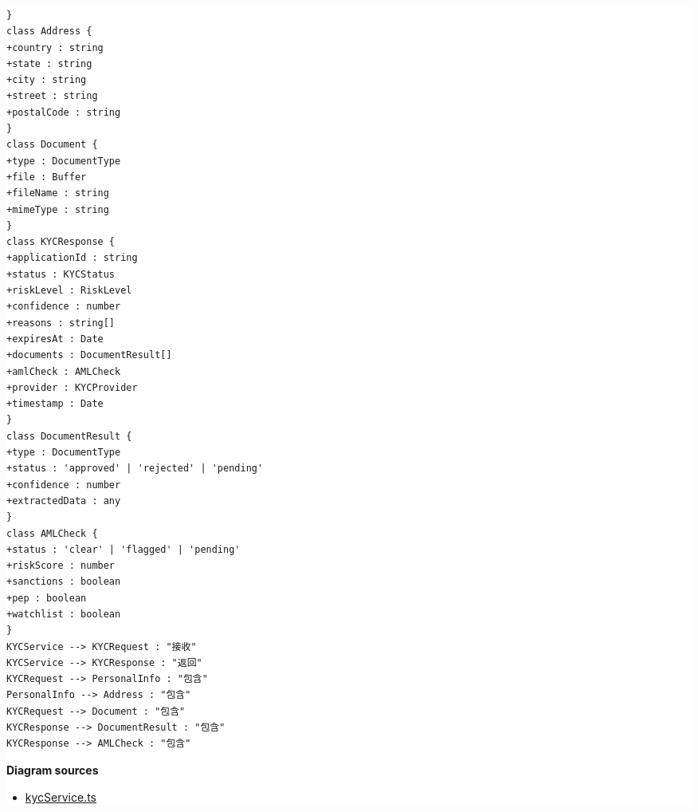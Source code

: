 ```mermaid
}
class Address {
+country : string
+state : string
+city : string
+street : string
+postalCode : string
}
class Document {
+type : DocumentType
+file : Buffer
+fileName : string
+mimeType : string
}
class KYCResponse {
+applicationId : string
+status : KYCStatus
+riskLevel : RiskLevel
+confidence : number
+reasons : string[]
+expiresAt : Date
+documents : DocumentResult[]
+amlCheck : AMLCheck
+provider : KYCProvider
+timestamp : Date
}
class DocumentResult {
+type : DocumentType
+status : 'approved' | 'rejected' | 'pending'
+confidence : number
+extractedData : any
}
class AMLCheck {
+status : 'clear' | 'flagged' | 'pending'
+riskScore : number
+sanctions : boolean
+pep : boolean
+watchlist : boolean
}
KYCService --> KYCRequest : "接收"
KYCService --> KYCResponse : "返回"
KYCRequest --> PersonalInfo : "包含"
PersonalInfo --> Address : "包含"
KYCRequest --> Document : "包含"
KYCResponse --> DocumentResult : "包含"
KYCResponse --> AMLCheck : "包含"
```

**Diagram sources**
- [kycService.ts](file://backend/src/services/kycService.ts#L95-L559)
